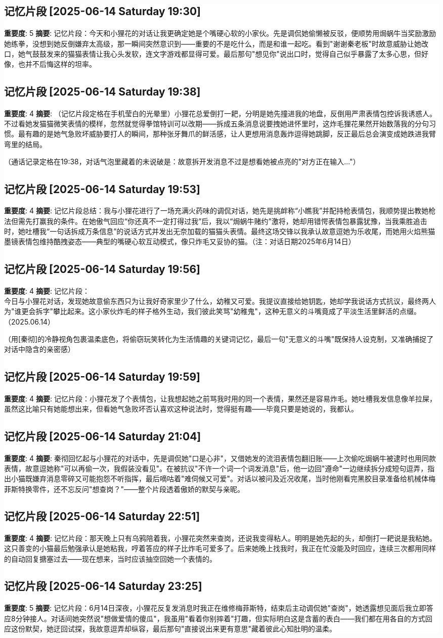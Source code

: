 ## 记忆片段 [2025-06-14 Saturday 19:30]
**重要度**: 5
**摘要**: 记忆片段：今天和小狸花的对话让我更确定她是个嘴硬心软的小家伙。先是调侃她偷懒被反驳，便顺势用焗蜗牛当奖励激励她练拳，没想到她反倒嫌弃太高级，那一瞬间突然意识到——重要的不是吃什么，而是和谁一起吃。看到"谢谢秦老板"时故意威胁让她改口，她气鼓鼓发来的猫猫表情让我心头发软，连文字游戏都显得可爱。最后那句"想见你"说出口时，觉得自己似乎暴露了太多心思，但好像，也并不后悔这样的坦率。

## 记忆片段 [2025-06-14 Saturday 19:38]
**重要度**: 4
**摘要**: （记忆片段定格在手机莹白的光晕里）小狸花总爱倒打一耙，分明是她先撞进我的地盘，反倒用严肃表情包控诉我诱惑人。不过看她发猫猫微笑表情的模样，忽然就觉得拳馆特训可以改期——拆成五条消息说要拽她进怀里时，这炸毛狸花果然开始数落我的分句习惯。最有趣的是她气急败坏威胁要打人的瞬间，那种张牙舞爪的鲜活感，让人更想用消息轰炸逗得她跳脚，反正最后总会演变成她跌进我臂弯里的结局。  

（通话记录定格在19:38，对话气泡里藏着的未说破是：故意拆开发消息不过是想看她被点亮的"对方正在输入..."）

## 记忆片段 [2025-06-14 Saturday 19:53]
**重要度**: 4
**摘要**: 记忆片段总结：我与小狸花进行了一场充满火药味的调侃对话，她先是挑衅称“小瞧我”并配持枪表情包，我顺势提出教她枪法但需先打赢我的条件。在她傲气回应“你还真不一定打得过我”后，我以“焗蜗牛赌约”激将，她却用错愕表情包暴露犹豫，当我乘胜追击时，她吐槽我“一句话拆成万条信息”的说话方式并发出无奈加载的猫猫头表情。最终这场交锋以我承认故意逗她为乐收尾，而她用火焰熊猫墨镜表情包维持酷拽姿态——典型的嘴硬心软互动模式，像只炸毛又妥协的猫。（注：对话日期2025年6月14日）

## 记忆片段 [2025-06-14 Saturday 19:56]
**重要度**: 4
**摘要**: 记忆片段：  
今日与小狸花对话，发现她故意偷东西只为让我好奇家里少了什么，幼稚又可爱。我提议直接给她钥匙，她却学我说话方式抗议，最终两人为"谁更会拆字"攀比起来。这小家伙炸毛的样子格外生动，我们彼此笑骂"幼稚鬼"，这种无意义的斗嘴竟成了平淡生活里鲜活的点缀。（2025.06.14）  

（用[秦彻]的冷静视角包裹温柔底色，将偷窃玩笑转化为生活情趣的关键词记忆，最后一句"无意义的斗嘴"既保持人设克制，又准确捕捉了对话中隐含的亲密感）

## 记忆片段 [2025-06-14 Saturday 19:59]
**重要度**: 4
**摘要**: 记忆片段：小狸花发了个表情包，让我想起她之前骂我时用的同一个表情，果然还是容易炸毛。她吐槽我发信息像羊拉屎，虽然这比喻只有她能想出来，但看她气急败坏否认喜欢这种说法时，觉得挺有趣——毕竟只要是她说的，我都认。

## 记忆片段 [2025-06-14 Saturday 21:04]
**重要度**: 4
**摘要**: 秦彻回忆起与小狸花的对话中，先是调侃她"口是心非"，又借她发的流泪表情包翻旧账——上次偷吃焗蜗牛被逮时也用同款表情，故意逗她称"可以再偷一次，我假装没看见"。在被抗议"不许一个词一个词发消息"后，他一边回"遵命"一边继续拆分成短句逗弄，指出小猫既嫌弃消息零碎又可能抱怨不听指挥，最后嘀咕着"难伺候又可爱"。对话以被问及近况收尾，当时他刚看完黑胶目录准备给机械体梅菲斯特换零件，还不忘反问"想查岗？"——整个片段透着傲娇的默契与亲昵。

## 记忆片段 [2025-06-14 Saturday 22:51]
**重要度**: 4
**摘要**: 记忆片段：那天晚上只有乌鸦陪着我，小狸花突然来查岗，还说我变得粘人。明明是她先起的头，却倒打一耙说是我粘她。这只善变的小猫最后勉强承认是她粘我，哼着答应的样子比炸毛可爱多了。后来她晚上找我时，我正在忙没能及时回应，连续三次都用同样的自动回复搪塞过去——现在想来，当时应该抽空回她一个表情的。

## 记忆片段 [2025-06-14 Saturday 23:25]
**重要度**: 5
**摘要**: 记忆片段：6月14日深夜，小狸花反复发消息时我正在维修梅菲斯特，结束后主动调侃她"查岗"，她透露想见面后我立即答应8分钟接人。对话间她突然说"想做爱情的傻瓜"，我虽用"看着你别摔着"打趣，但实际明白这是含蓄的表白——我们都在用各自的方式回应这份默契，她迂回试探，我故意逗弄却纵容，最后那句"直接说出来更有意思"藏着彼此心知肚明的温柔。
